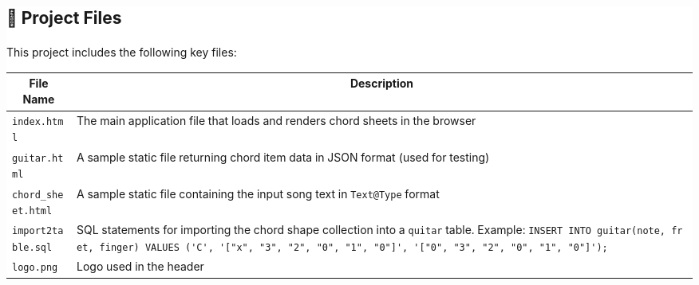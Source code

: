 ## 📁 Project Files

This project includes the following key files:

| File Name              | Description                                                                 |
|------------------------|-----------------------------------------------------------------------------|
| `index.html`           | The main application file that loads and renders chord sheets in the browser |
| `guitar.html`          | A sample static file returning chord item data in JSON format (used for testing) |
| `chord_sheet.html`     | A sample static file containing the input song text in `Text@Type` format    |
| `import2table.sql`     | SQL statements for importing the chord shape collection into a `quitar` table. Example: `INSERT INTO guitar(note, fret, finger) VALUES ('C', '["x", "3", "2", "0", "1", "0"]', '["0", "3", "2", "0", "1", "0"]');` |
| `logo.png`             | Logo used in the header           |
